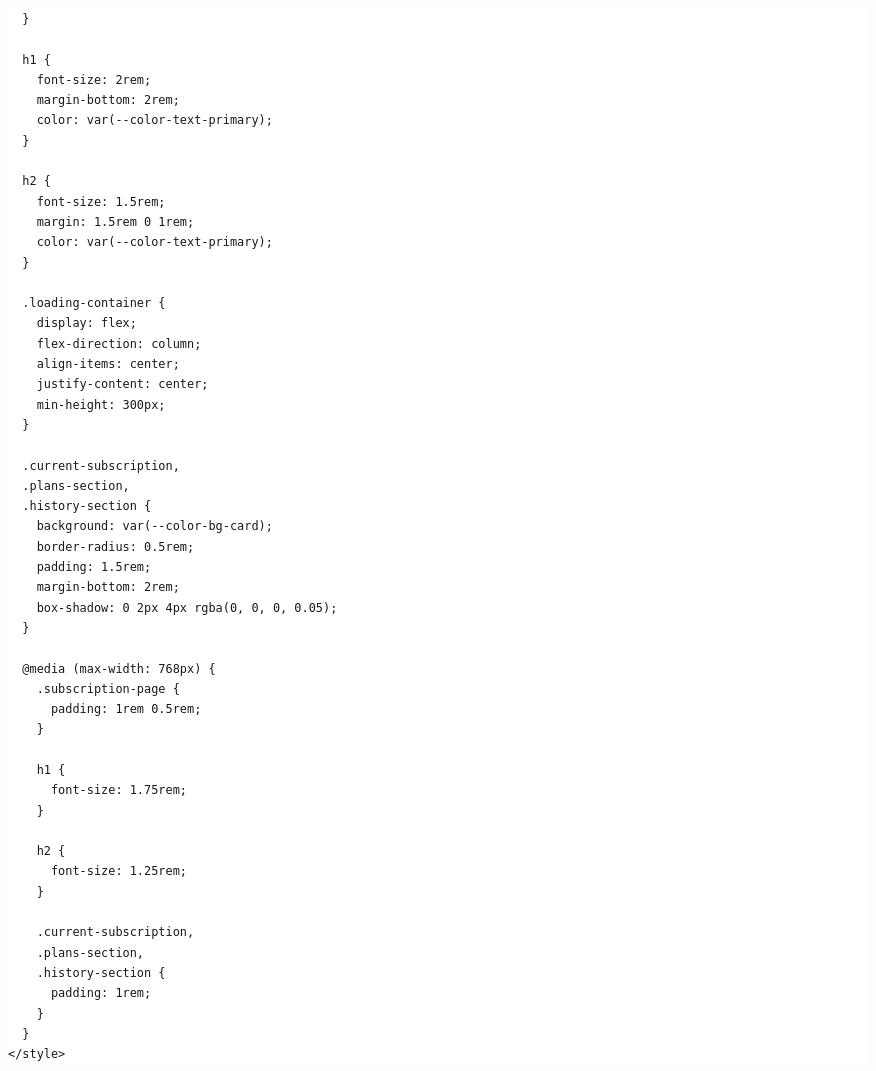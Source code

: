 ```svelte
  }

  h1 {
    font-size: 2rem;
    margin-bottom: 2rem;
    color: var(--color-text-primary);
  }

  h2 {
    font-size: 1.5rem;
    margin: 1.5rem 0 1rem;
    color: var(--color-text-primary);
  }

  .loading-container {
    display: flex;
    flex-direction: column;
    align-items: center;
    justify-content: center;
    min-height: 300px;
  }

  .current-subscription,
  .plans-section,
  .history-section {
    background: var(--color-bg-card);
    border-radius: 0.5rem;
    padding: 1.5rem;
    margin-bottom: 2rem;
    box-shadow: 0 2px 4px rgba(0, 0, 0, 0.05);
  }

  @media (max-width: 768px) {
    .subscription-page {
      padding: 1rem 0.5rem;
    }

    h1 {
      font-size: 1.75rem;
    }

    h2 {
      font-size: 1.25rem;
    }

    .current-subscription,
    .plans-section,
    .history-section {
      padding: 1rem;
    }
  }
</style>
```
